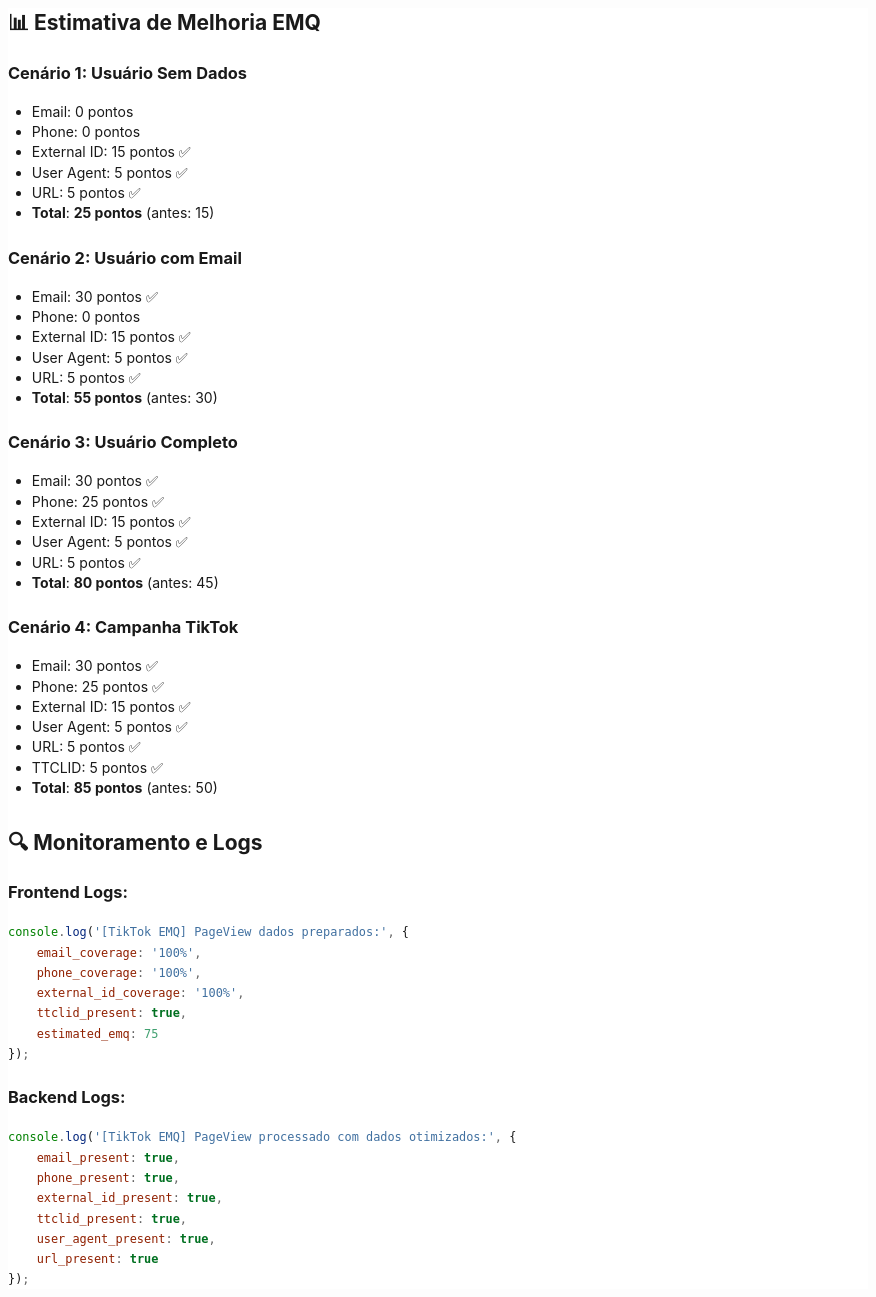 ## 📊 Estimativa de Melhoria EMQ

### **Cenário 1: Usuário Sem Dados**
- Email: 0 pontos
- Phone: 0 pontos  
- External ID: 15 pontos ✅
- User Agent: 5 pontos ✅
- URL: 5 pontos ✅
- **Total**: **25 pontos** (antes: 15)

### **Cenário 2: Usuário com Email**
- Email: 30 pontos ✅
- Phone: 0 pontos
- External ID: 15 pontos ✅
- User Agent: 5 pontos ✅
- URL: 5 pontos ✅
- **Total**: **55 pontos** (antes: 30)

### **Cenário 3: Usuário Completo**
- Email: 30 pontos ✅
- Phone: 25 pontos ✅
- External ID: 15 pontos ✅
- User Agent: 5 pontos ✅
- URL: 5 pontos ✅
- **Total**: **80 pontos** (antes: 45)

### **Cenário 4: Campanha TikTok**
- Email: 30 pontos ✅
- Phone: 25 pontos ✅
- External ID: 15 pontos ✅
- User Agent: 5 pontos ✅
- URL: 5 pontos ✅
- TTCLID: 5 pontos ✅
- **Total**: **85 pontos** (antes: 50)

## 🔍 Monitoramento e Logs

### **Frontend Logs:**
```javascript
console.log('[TikTok EMQ] PageView dados preparados:', {
    email_coverage: '100%',
    phone_coverage: '100%',
    external_id_coverage: '100%',
    ttclid_present: true,
    estimated_emq: 75
});
```

### **Backend Logs:**
```javascript
console.log('[TikTok EMQ] PageView processado com dados otimizados:', {
    email_present: true,
    phone_present: true,
    external_id_present: true,
    ttclid_present: true,
    user_agent_present: true,
    url_present: true
});
```
